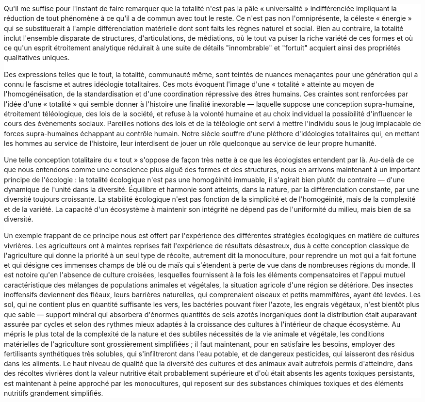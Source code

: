 Qu'il me suffise pour l'instant de faire remarquer que la totalité n'est pas la pâle « universalité » indifférenciée impliquant la réduction de tout phénomène à ce qu'il a de commun avec tout le reste. Ce n'est pas non l'omniprésente, la céleste « énergie » qui se substituerait à l'ample différenciation matérielle dont sont faits les règnes naturel et social. Bien au contraire, la totalité inclut l'ensemble disparate de structures, d'articulations, de médiations, où le tout va puiser la riche variété de ces formes et où ce qu'un esprit étroitement analytique réduirait à une suite de détails "innombrable" et "fortuit" acquiert ainsi des propriétés qualitatives uniques.

Des expressions telles que le tout, la totalité, communauté même, sont teintés de nuances menaçantes pour une génération qui a connu le fascisme et autres idéologie totalitaires. Ces mots évoquent l'image d'une « totalité » atteinte au moyen de l'homogénéisation, de la standardisation et d'une coordination répressive des êtres humains. Ces craintes sont renforcées par l'idée d'une « totalité » qui semble donner à l'histoire une finalité inexorable — laquelle suppose une conception supra-humaine, étroitement téléologique, des lois de la société, et refuse à la volonté humaine et au choix individuel la possibilité d'influencer le cours des évènements sociaux. Pareilles notions des lois et de la téléologie ont servi à mettre l'individu sous le joug implacable de forces supra-humaines échappant au contrôle humain. Notre siècle souffre d'une pléthore d'idéologies totalitaires qui, en mettant les hommes au service de l'histoire, leur interdisent de jouer un rôle quelconque au service de leur propre humanité.

Une telle conception totalitaire du « tout » s'oppose de façon très nette à ce que les écologistes entendent par là. Au-delà de ce que nous entendons comme une conscience plus aiguë des formes et des structures, nous en arrivons maintenant à un important principe de l'écologie : la totalité écologique n'est pas une homogéinité immuable, il s'agirait bien plutôt du contraire — d'une dynamique de l'unité dans la diversité. Équilibre et harmonie sont atteints, dans la nature, par la différenciation constante, par une diversité toujours croissante. La stabilité écologique n'est pas fonction de la simplicité et de l'homogéinité, mais de la complexité et de la variété. La capacité d'un écosystème à maintenir son intégrité ne dépend pas de l'uniformité du milieu, mais bien de sa diversité.

Un exemple frappant de ce principe nous est offert par l'expérience des différentes stratégies écologiques en matière de cultures vivrières. Les agriculteurs ont à maintes reprises fait l'expérience de résultats désastreux, dus à cette conception classique de l'agriculture qui donne la priorité à un seul type de récolte, autrement dit la monoculture, pour reprendre un mot qui a fait fortune et qui désigne ces immenses champs de blé ou de maïs qui s'étendent à perte de vue dans de nombreuses régions du monde. Il est notoire qu'en l'absence de culture croisées, lesquelles fournissent à la fois les éléments compensatoires et l'appui mutuel caractéristique des mélanges de populations animales et végétales, la situation agricole d'une région se détériore. Des insectes inoffensifs deviennent des fléaux, leurs barrières naturelles, qui comprenaient oiseaux et petits mammifères, ayant été levées. Les sol, qui ne contient plus en quantité suffisante les vers, les bactéries pouvant fixer l'azote, les engrais végétaux, n'est bientôt plus que sable — support minéral qui absorbera d'énormes quantités de sels azotés inorganiques dont la distribution était auparavant assurée par cycles et selon des rythmes mieux adaptés à la croissance des cultures à l'intérieur de chaque écosystème. Au mépris le plus total de la complexité de la nature et des subtiles nécessités de la vie animale et végétale, les conditions matérielles de l'agriculture sont grossièrement simplifiées ; il faut maintenant, pour en satisfaire les besoins, employer des fertilisants synthétiques très solubles, qui s'infiltreront dans l'eau potable, et de dangereux pesticides, qui laisseront des résidus dans les aliments. Le haut niveau de qualité que la diversité des cultures et des animaux avait autrefois permis d'atteindre, dans des récoltes vivrières dont la valeur nutritive était probablement supérieure et d'où était absents les agents toxiques persistants, est maintenant à peine approché par les monocultures, qui reposent sur des substances chimiques toxiques et des éléments nutritifs grandement simplifiés.
